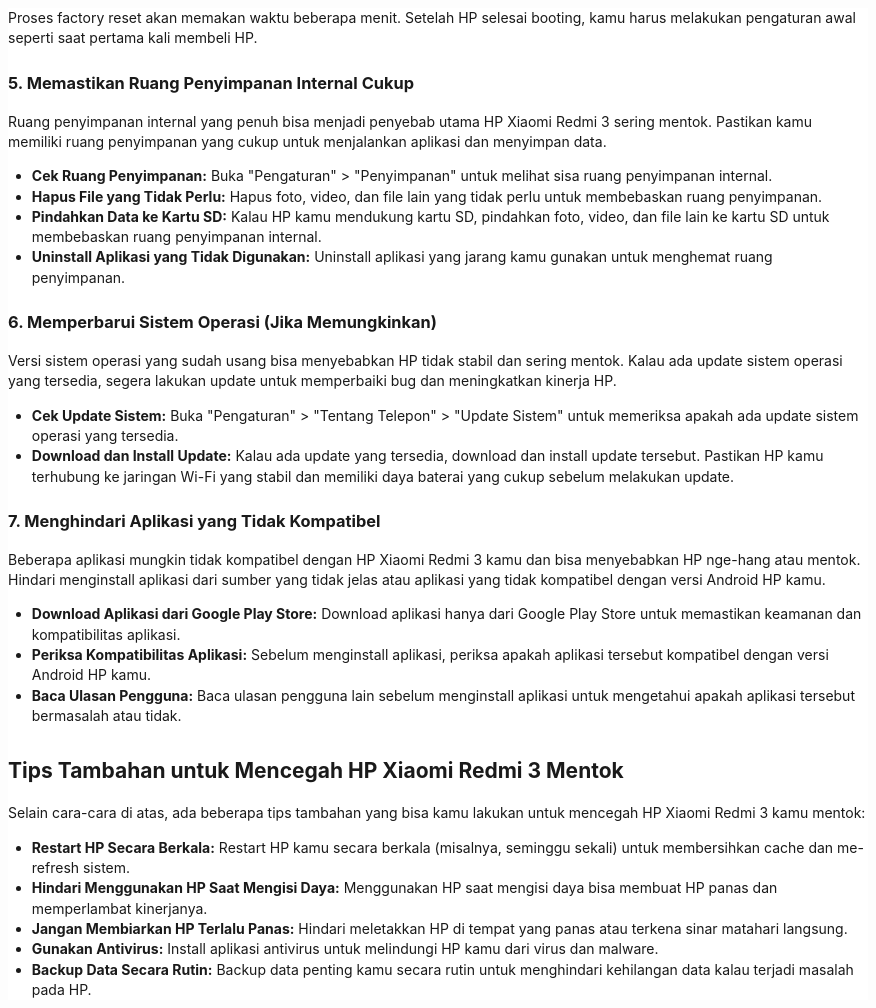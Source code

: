 Proses factory reset akan memakan waktu beberapa menit. Setelah HP selesai booting, kamu harus melakukan pengaturan awal seperti saat pertama kali membeli HP.

### 5\. Memastikan Ruang Penyimpanan Internal Cukup

Ruang penyimpanan internal yang penuh bisa menjadi penyebab utama HP Xiaomi Redmi 3 sering mentok. Pastikan kamu memiliki ruang penyimpanan yang cukup untuk menjalankan aplikasi dan menyimpan data.

- **Cek Ruang Penyimpanan:** Buka "Pengaturan" > "Penyimpanan" untuk melihat sisa ruang penyimpanan internal.
- **Hapus File yang Tidak Perlu:** Hapus foto, video, dan file lain yang tidak perlu untuk membebaskan ruang penyimpanan.
- **Pindahkan Data ke Kartu SD:** Kalau HP kamu mendukung kartu SD, pindahkan foto, video, dan file lain ke kartu SD untuk membebaskan ruang penyimpanan internal.
- **Uninstall Aplikasi yang Tidak Digunakan:** Uninstall aplikasi yang jarang kamu gunakan untuk menghemat ruang penyimpanan.

### 6\. Memperbarui Sistem Operasi (Jika Memungkinkan)

Versi sistem operasi yang sudah usang bisa menyebabkan HP tidak stabil dan sering mentok. Kalau ada update sistem operasi yang tersedia, segera lakukan update untuk memperbaiki bug dan meningkatkan kinerja HP.

- **Cek Update Sistem:** Buka "Pengaturan" > "Tentang Telepon" > "Update Sistem" untuk memeriksa apakah ada update sistem operasi yang tersedia.
- **Download dan Install Update:** Kalau ada update yang tersedia, download dan install update tersebut. Pastikan HP kamu terhubung ke jaringan Wi-Fi yang stabil dan memiliki daya baterai yang cukup sebelum melakukan update.

### 7\. Menghindari Aplikasi yang Tidak Kompatibel

Beberapa aplikasi mungkin tidak kompatibel dengan HP Xiaomi Redmi 3 kamu dan bisa menyebabkan HP nge-hang atau mentok. Hindari menginstall aplikasi dari sumber yang tidak jelas atau aplikasi yang tidak kompatibel dengan versi Android HP kamu.

- **Download Aplikasi dari Google Play Store:** Download aplikasi hanya dari Google Play Store untuk memastikan keamanan dan kompatibilitas aplikasi.
- **Periksa Kompatibilitas Aplikasi:** Sebelum menginstall aplikasi, periksa apakah aplikasi tersebut kompatibel dengan versi Android HP kamu.
- **Baca Ulasan Pengguna:** Baca ulasan pengguna lain sebelum menginstall aplikasi untuk mengetahui apakah aplikasi tersebut bermasalah atau tidak.

## Tips Tambahan untuk Mencegah HP Xiaomi Redmi 3 Mentok

Selain cara-cara di atas, ada beberapa tips tambahan yang bisa kamu lakukan untuk mencegah HP Xiaomi Redmi 3 kamu mentok:

- **Restart HP Secara Berkala:** Restart HP kamu secara berkala (misalnya, seminggu sekali) untuk membersihkan cache dan me-refresh sistem.
- **Hindari Menggunakan HP Saat Mengisi Daya:** Menggunakan HP saat mengisi daya bisa membuat HP panas dan memperlambat kinerjanya.
- **Jangan Membiarkan HP Terlalu Panas:** Hindari meletakkan HP di tempat yang panas atau terkena sinar matahari langsung.
- **Gunakan Antivirus:** Install aplikasi antivirus untuk melindungi HP kamu dari virus dan malware.
- **Backup Data Secara Rutin:** Backup data penting kamu secara rutin untuk menghindari kehilangan data kalau terjadi masalah pada HP.
